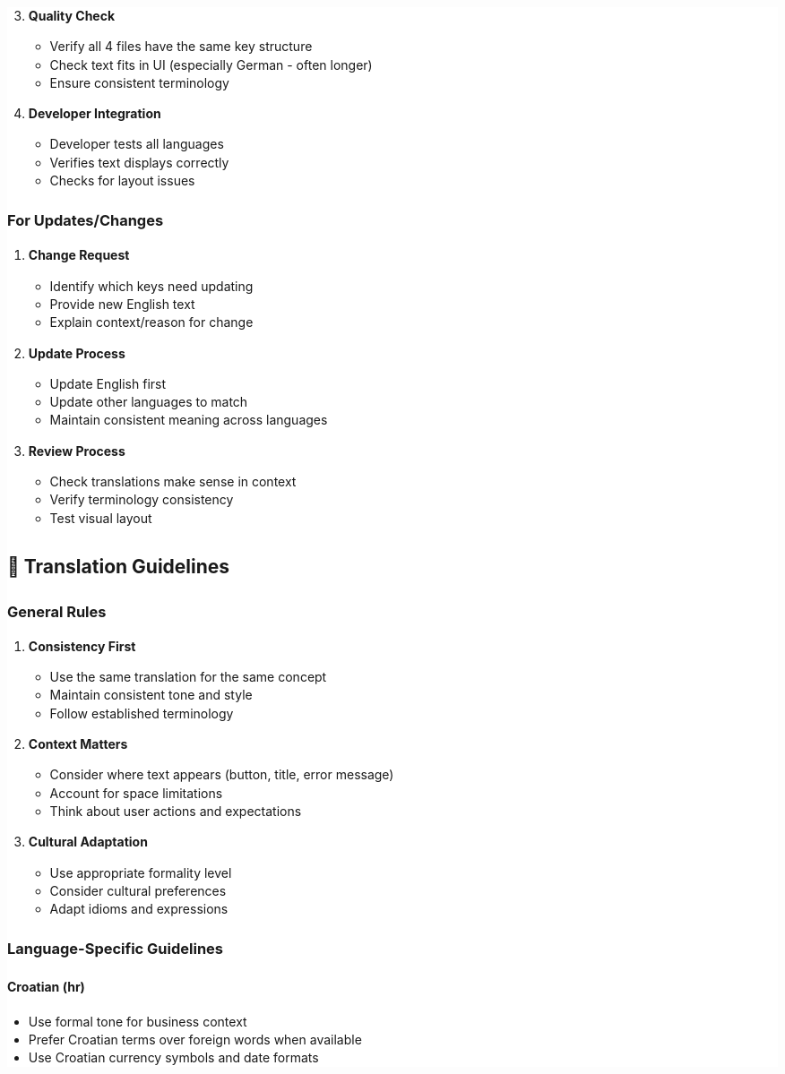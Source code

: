 3. **Quality Check**
   - Verify all 4 files have the same key structure
   - Check text fits in UI (especially German - often longer)
   - Ensure consistent terminology

4. **Developer Integration**
   - Developer tests all languages
   - Verifies text displays correctly
   - Checks for layout issues

### For Updates/Changes

1. **Change Request**
   - Identify which keys need updating
   - Provide new English text
   - Explain context/reason for change

2. **Update Process**
   - Update English first
   - Update other languages to match
   - Maintain consistent meaning across languages

3. **Review Process**
   - Check translations make sense in context
   - Verify terminology consistency
   - Test visual layout

## 📝 Translation Guidelines

### General Rules

1. **Consistency First**
   - Use the same translation for the same concept
   - Maintain consistent tone and style
   - Follow established terminology

2. **Context Matters**
   - Consider where text appears (button, title, error message)
   - Account for space limitations
   - Think about user actions and expectations

3. **Cultural Adaptation**
   - Use appropriate formality level
   - Consider cultural preferences
   - Adapt idioms and expressions

### Language-Specific Guidelines

#### Croatian (hr)
- Use formal tone for business context
- Prefer Croatian terms over foreign words when available
- Use Croatian currency symbols and date formats
